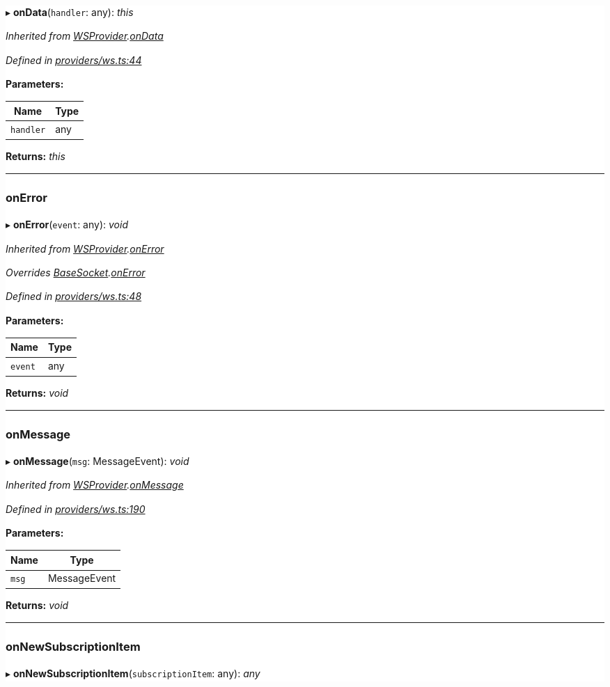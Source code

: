 ▸ **onData**(`handler`: any): *this*

*Inherited from [WSProvider](wsprovider.md).[onData](wsprovider.md#ondata)*

*Defined in [providers/ws.ts:44](https://github.com/FireStack-Lab/Harmony-sdk-core/blob/ad01043/packages/harmony-network/src/providers/ws.ts#L44)*

**Parameters:**

Name | Type |
------ | ------ |
`handler` | any |

**Returns:** *this*

___

###  onError

▸ **onError**(`event`: any): *void*

*Inherited from [WSProvider](wsprovider.md).[onError](wsprovider.md#onerror)*

*Overrides [BaseSocket](basesocket.md).[onError](basesocket.md#onerror)*

*Defined in [providers/ws.ts:48](https://github.com/FireStack-Lab/Harmony-sdk-core/blob/ad01043/packages/harmony-network/src/providers/ws.ts#L48)*

**Parameters:**

Name | Type |
------ | ------ |
`event` | any |

**Returns:** *void*

___

###  onMessage

▸ **onMessage**(`msg`: MessageEvent): *void*

*Inherited from [WSProvider](wsprovider.md).[onMessage](wsprovider.md#onmessage)*

*Defined in [providers/ws.ts:190](https://github.com/FireStack-Lab/Harmony-sdk-core/blob/ad01043/packages/harmony-network/src/providers/ws.ts#L190)*

**Parameters:**

Name | Type |
------ | ------ |
`msg` | MessageEvent |

**Returns:** *void*

___

###  onNewSubscriptionItem

▸ **onNewSubscriptionItem**(`subscriptionItem`: any): *any*
